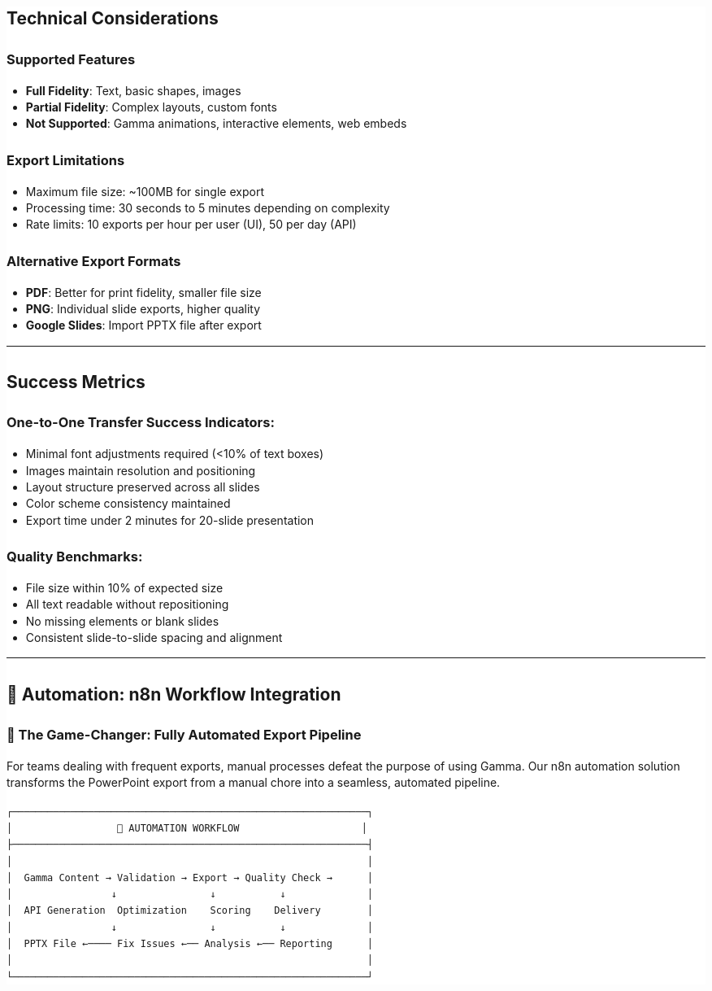 ## Technical Considerations

### Supported Features
- **Full Fidelity**: Text, basic shapes, images
- **Partial Fidelity**: Complex layouts, custom fonts
- **Not Supported**: Gamma animations, interactive elements, web embeds

### Export Limitations
- Maximum file size: ~100MB for single export
- Processing time: 30 seconds to 5 minutes depending on complexity
- Rate limits: 10 exports per hour per user (UI), 50 per day (API)

### Alternative Export Formats
- **PDF**: Better for print fidelity, smaller file size
- **PNG**: Individual slide exports, higher quality
- **Google Slides**: Import PPTX file after export

---

## Success Metrics

### One-to-One Transfer Success Indicators:
- Minimal font adjustments required (<10% of text boxes)
- Images maintain resolution and positioning
- Layout structure preserved across all slides
- Color scheme consistency maintained
- Export time under 2 minutes for 20-slide presentation

### Quality Benchmarks:
- File size within 10% of expected size
- All text readable without repositioning
- No missing elements or blank slides
- Consistent slide-to-slide spacing and alignment

---

## 🤖 Automation: n8n Workflow Integration

### **🎯 The Game-Changer: Fully Automated Export Pipeline**

For teams dealing with frequent exports, manual processes defeat the purpose of using Gamma. Our n8n automation solution transforms the PowerPoint export from a manual chore into a seamless, automated pipeline.

```
┌─────────────────────────────────────────────────────────────┐
│                  🔄 AUTOMATION WORKFLOW                     │
├─────────────────────────────────────────────────────────────┤
│                                                             │
│  Gamma Content → Validation → Export → Quality Check →      │
│                 ↓                ↓           ↓              │
│  API Generation  Optimization    Scoring    Delivery        │
│                 ↓                ↓           ↓              │
│  PPTX File ←──── Fix Issues ←── Analysis ←── Reporting      │
│                                                             │
└─────────────────────────────────────────────────────────────┘
```
